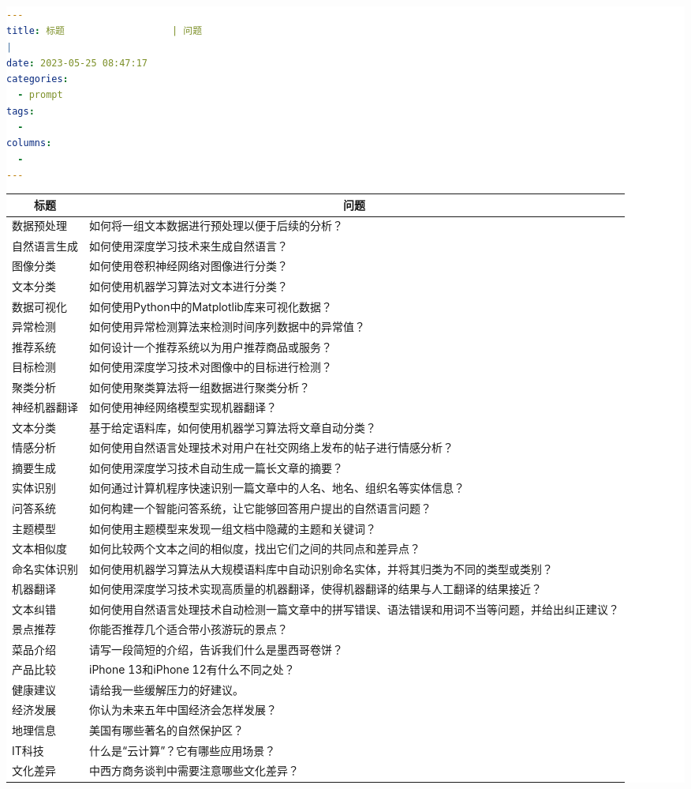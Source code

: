 ```yaml
---
title: 标题                   | 问题                                                                                                                                                                |
date: 2023-05-25 08:47:17
categories:
  - prompt
tags:
  - 
columns:
  - 
---
```

| 标题                   | 问题                                                                                                                                                                |
|------------------------|---------------------------------------------------------------------------------------------------------------------------------------------------------------------|
| 数据预处理              | 如何将一组文本数据进行预处理以便于后续的分析？                                                                                                                   |
| 自然语言生成            | 如何使用深度学习技术来生成自然语言？                                                                                                                             |
| 图像分类                | 如何使用卷积神经网络对图像进行分类？                                                                                                                             |
| 文本分类                | 如何使用机器学习算法对文本进行分类？                                                                                                                              |
| 数据可视化              | 如何使用Python中的Matplotlib库来可视化数据？                                                                                                                      |
| 异常检测                | 如何使用异常检测算法来检测时间序列数据中的异常值？                                                                                                                |
| 推荐系统                | 如何设计一个推荐系统以为用户推荐商品或服务？                                                                                                                     |
| 目标检测                | 如何使用深度学习技术对图像中的目标进行检测？                                                                                                                       |
| 聚类分析                | 如何使用聚类算法将一组数据进行聚类分析？                                                                                                                          |
| 神经机器翻译            | 如何使用神经网络模型实现机器翻译？                                                                                                                                |
|文本分类|基于给定语料库，如何使用机器学习算法将文章自动分类？|
|情感分析|如何使用自然语言处理技术对用户在社交网络上发布的帖子进行情感分析？|
|摘要生成|如何使用深度学习技术自动生成一篇长文章的摘要？|
|实体识别|如何通过计算机程序快速识别一篇文章中的人名、地名、组织名等实体信息？|
|问答系统|如何构建一个智能问答系统，让它能够回答用户提出的自然语言问题？|
|主题模型|如何使用主题模型来发现一组文档中隐藏的主题和关键词？|
|文本相似度|如何比较两个文本之间的相似度，找出它们之间的共同点和差异点？|
|命名实体识别|如何使用机器学习算法从大规模语料库中自动识别命名实体，并将其归类为不同的类型或类别？|
|机器翻译|如何使用深度学习技术实现高质量的机器翻译，使得机器翻译的结果与人工翻译的结果接近？|
|文本纠错|如何使用自然语言处理技术自动检测一篇文章中的拼写错误、语法错误和用词不当等问题，并给出纠正建议？|
| 景点推荐 | 你能否推荐几个适合带小孩游玩的景点？|
| 菜品介绍 | 请写一段简短的介绍，告诉我们什么是墨西哥卷饼？|
| 产品比较 | iPhone 13和iPhone 12有什么不同之处？ |
| 健康建议| 请给我一些缓解压力的好建议。|
| 经济发展 | 你认为未来五年中国经济会怎样发展？ |
| 地理信息 | 美国有哪些著名的自然保护区？ |
| IT科技 | 什么是“云计算”？它有哪些应用场景？ |
| 文化差异 | 中西方商务谈判中需要注意哪些文化差异？|